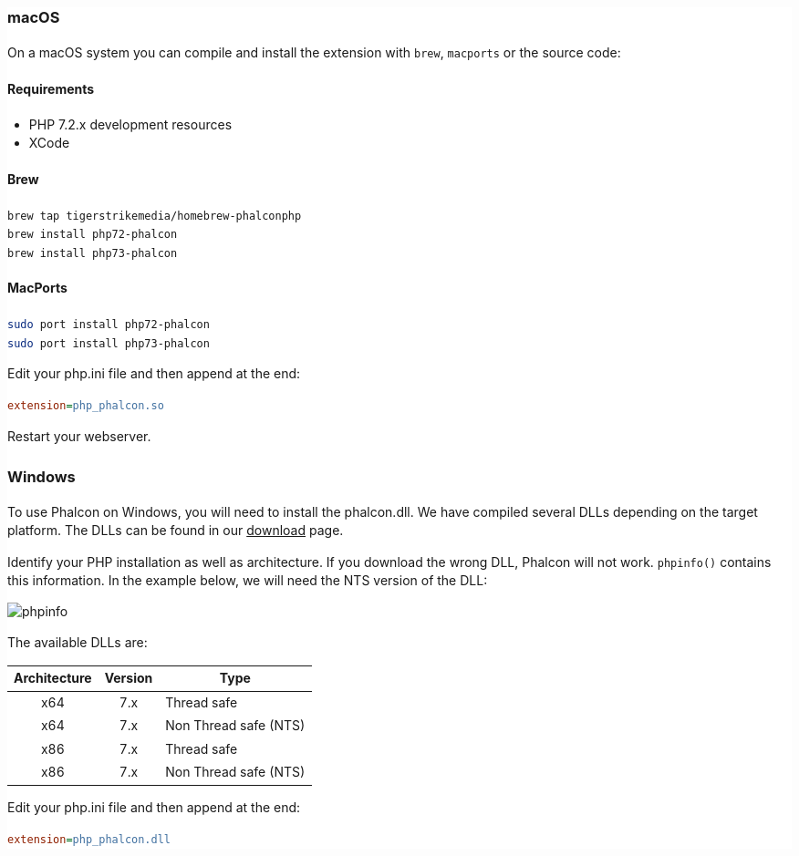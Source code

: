 ### macOS
On a macOS system you can compile and install the extension with `brew`, `macports` or the source code:

#### Requirements
* PHP 7.2.x development resources
* XCode

#### Brew

```bash
brew tap tigerstrikemedia/homebrew-phalconphp
brew install php72-phalcon
brew install php73-phalcon
```

#### MacPorts
```bash
sudo port install php72-phalcon
sudo port install php73-phalcon
```

Edit your php.ini file and then append at the end:

```ini
extension=php_phalcon.so
```

Restart your webserver.

### Windows
To use Phalcon on Windows, you will need to install the phalcon.dll. We have compiled several DLLs depending on the target platform. The DLLs can be found in our [download][download] page.

Identify your PHP installation as well as architecture. If you download the wrong DLL, Phalcon will not work. `phpinfo()` contains this information. In the example below, we will need the NTS version of the DLL:

![phpinfo](/assets/images/content/phpinfo-api.png)

The available DLLs are:

| Architecture | Version | Type                  |
| :----------: | :-----: |---------------------- |
| x64          | 7.x     | Thread safe           |
| x64          | 7.x     | Non Thread safe (NTS) |
| x86          | 7.x     | Thread safe           |
| x86          | 7.x     | Non Thread safe (NTS) |

Edit your php.ini file and then append at the end:

```ini
extension=php_phalcon.dll
```


[plesk]: https://support.plesk.com/hc/en-us/articles/115002186489-How-to-install-Phalcon-framework-for-a-PHP-supplied-by-Plesk-
[cpanel-phalcon]: https://github.com/CpanelInc/scl-phalcon
[curl]: https://secure.php.net/manual/en/book.curl.php
[download]: https://phalcon.io/en/download/windows
[fileinfo]: https://secure.php.net/manual/en/book.fileinfo.php
[gettext]: https://secure.php.net/manual/en/book.gettext.php
[gd2]: https://secure.php.net/manual/en/book.image.php
[gentoo-overlay]: https://github.com/smoke/phalcon-gentoo-overlay
[imagick]: https://secure.php.net/manual/en/book.imagick.php
[json]: https://secure.php.net/manual/en/book.json.php
[mbstring]: https://php.net/manual/en/book.mbstring.php
[memcached]: https://php.net/manual/en/book.memcached.php 
[mysql]: https://php.net/manual/en/ref.pdo-mysql.php
[ondrej]: https://launchpad.net/~ondrej/+archive/ubuntu/php/
[openssl]: https://php.net/manual/en/book.openssl.php
[packagecloud]: https://packagecloud.io/phalcon
[pcre]: https://www.pcre.org/
[pdo]: https://php.net/manual/en/book.pdo.php
[php-support]: https://secure.php.net/supported-versions.php
[postgresql]: https://php.net/manual/en/ref.pdo-pgsql.php
[psr-3]: https://www.php-fig.org/psr/psr-3/
[psr-extension]: https://github.com/jbboehr/php-psr
[remi]: https://github.com/remicollet
[remi-config]: https://blog.remirepo.net/pages/Config-en
[zephir-phar]: https://github.com/phalcon/zephir/releases